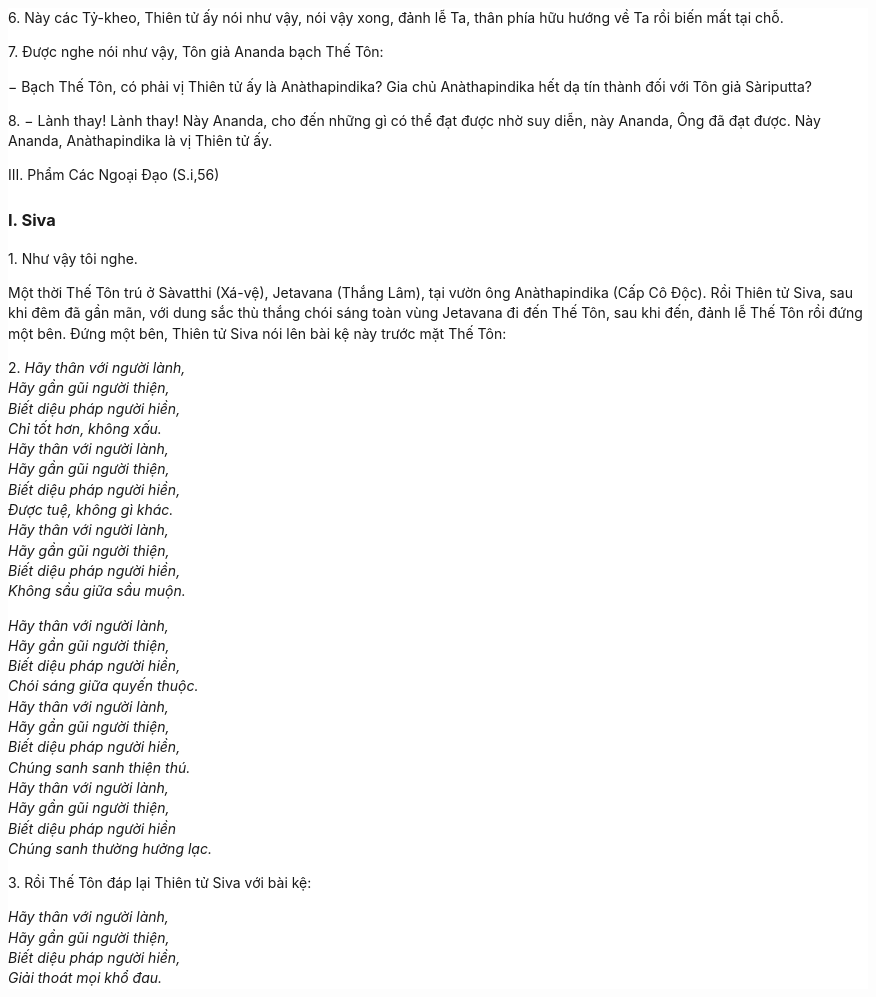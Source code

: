 6\. Này các Tỷ-kheo, Thiên tử ấy nói như vậy, nói vậy xong, đảnh lễ Ta, thân phía hữu hướng về Ta rồi
biến mất tại chỗ.

7\. Ðược nghe nói như vậy, Tôn giả Ananda bạch Thế Tôn:

− Bạch Thế Tôn, có phải vị Thiên tử ấy là Anàthapindika? Gia chủ Anàthapindika hết dạ tín thành đối
với Tôn giả Sàriputta?

8\. − Lành thay! Lành thay! Này Ananda, cho đến những gì có thể đạt được nhờ suy diễn, này Ananda,
Ông đã đạt được. Này Ananda, Anàthapindika là vị Thiên tử ấy.

III. Phẩm Các Ngoại Ðạo (S.i,56)



### I. Siva

1\. Như vậy tôi nghe.

Một thời Thế Tôn trú ở Sàvatthi (Xá-vệ), Jetavana (Thắng Lâm), tại vườn ông Anàthapindika (Cấp Cô
Ðộc). Rồi Thiên tử Siva, sau khi đêm đã gần mãn, với dung sắc thù thắng chói sáng toàn vùng Jetavana
đi đến Thế Tôn, sau khi đến, đảnh lễ Thế Tôn rồi đứng một bên. Ðứng một bên, Thiên tử Siva nói lên
bài kệ này trước mặt Thế Tôn:

2\.
_Hãy thân với người lành,_\
_Hãy gần gũi người thiện,_\
_Biết diệu pháp người hiền,_\
_Chỉ tốt hơn, không xấu._\
_Hãy thân với người lành,_\
_Hãy gần gũi người thiện,_\
_Biết diệu pháp người hiền,_\
_Ðược tuệ, không gì khác._\
_Hãy thân với người lành,_\
_Hãy gần gũi người thiện,_\
_Biết diệu pháp người hiền,_\
_Không sầu giữa sầu muộn._

_Hãy thân với người lành,_\
_Hãy gần gũi người thiện,_\
_Biết diệu pháp người hiền,_\
_Chói sáng giữa quyến thuộc._\
_Hãy thân với người lành,_\
_Hãy gần gũi người thiện,_\
_Biết diệu pháp người hiền,_\
_Chúng sanh sanh thiện thú._\
_Hãy thân với người lành,_\
_Hãy gần gũi người thiện,_\
_Biết diệu pháp người hiền_\
_Chúng sanh thường hưởng lạc._

3\. Rồi Thế Tôn đáp lại Thiên tử Siva với bài kệ:

_Hãy thân với người lành,_\
_Hãy gần gũi người thiện,_\
_Biết diệu pháp người hiền,_\
_Giải thoát mọi khổ đau._
